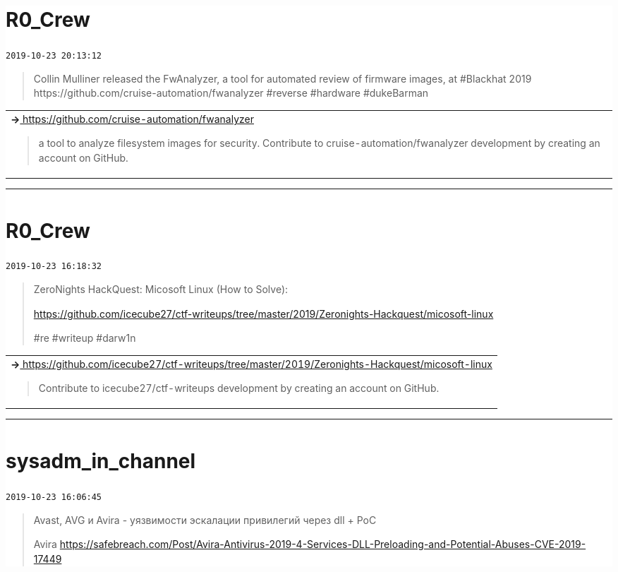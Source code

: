 
# R0_Crew
`2019-10-23 20:13:12`

<blockquote>
Collin Mulliner released the FwAnalyzer, a tool for automated review of firmware images, at &#35;Blackhat 2019 https://github.com/cruise-automation/fwanalyzer &#35;reverse &#35;hardware &#35;dukeBarman
</blockquote>

<table><tr><td><b>→</b><a href="https://github.com/cruise-automation/fwanalyzer">
https://github.com/cruise-automation/fwanalyzer
</a>
<blockquote>
a tool to analyze filesystem images for security. Contribute to cruise-automation/fwanalyzer development by creating an account on GitHub.
</blockquote>
</td></tr></table>

---

# R0_Crew
`2019-10-23 16:18:32`

<blockquote>
ZeroNights HackQuest: Micosoft Linux (How to Solve):

https://github.com/icecube27/ctf-writeups/tree/master/2019/Zeronights-Hackquest/micosoft-linux

&#35;re &#35;writeup &#35;darw1n
</blockquote>

<table><tr><td><b>→</b><a href="https://github.com/icecube27/ctf-writeups/tree/master/2019/Zeronights-Hackquest/micosoft-linux">
https://github.com/icecube27/ctf-writeups/tree/master/2019/Zeronights-Hackquest/micosoft-linux
</a>
<blockquote>
Contribute to icecube27/ctf-writeups development by creating an account on GitHub.
</blockquote>
</td></tr></table>

---

# sysadm_in_channel
`2019-10-23 16:06:45`

<blockquote>
Avast, AVG и Avira - уязвимости эскалации привилегий через dll + PoC

Avira
https://safebreach.com/Post/Avira-Antivirus-2019-4-Services-DLL-Preloading-and-Potential-Abuses-CVE-2019-17449
